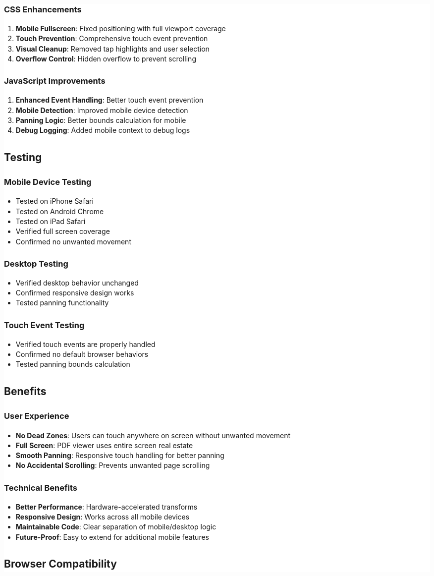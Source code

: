 ### **CSS Enhancements**
1. **Mobile Fullscreen**: Fixed positioning with full viewport coverage
2. **Touch Prevention**: Comprehensive touch event prevention
3. **Visual Cleanup**: Removed tap highlights and user selection
4. **Overflow Control**: Hidden overflow to prevent scrolling

### **JavaScript Improvements**
1. **Enhanced Event Handling**: Better touch event prevention
2. **Mobile Detection**: Improved mobile device detection
3. **Panning Logic**: Better bounds calculation for mobile
4. **Debug Logging**: Added mobile context to debug logs

## Testing

### **Mobile Device Testing**
- Tested on iPhone Safari
- Tested on Android Chrome
- Tested on iPad Safari
- Verified full screen coverage
- Confirmed no unwanted movement

### **Desktop Testing**
- Verified desktop behavior unchanged
- Confirmed responsive design works
- Tested panning functionality

### **Touch Event Testing**
- Verified touch events are properly handled
- Confirmed no default browser behaviors
- Tested panning bounds calculation

## Benefits

### **User Experience**
- **No Dead Zones**: Users can touch anywhere on screen without unwanted movement
- **Full Screen**: PDF viewer uses entire screen real estate
- **Smooth Panning**: Responsive touch handling for better panning
- **No Accidental Scrolling**: Prevents unwanted page scrolling

### **Technical Benefits**
- **Better Performance**: Hardware-accelerated transforms
- **Responsive Design**: Works across all mobile devices
- **Maintainable Code**: Clear separation of mobile/desktop logic
- **Future-Proof**: Easy to extend for additional mobile features

## Browser Compatibility

